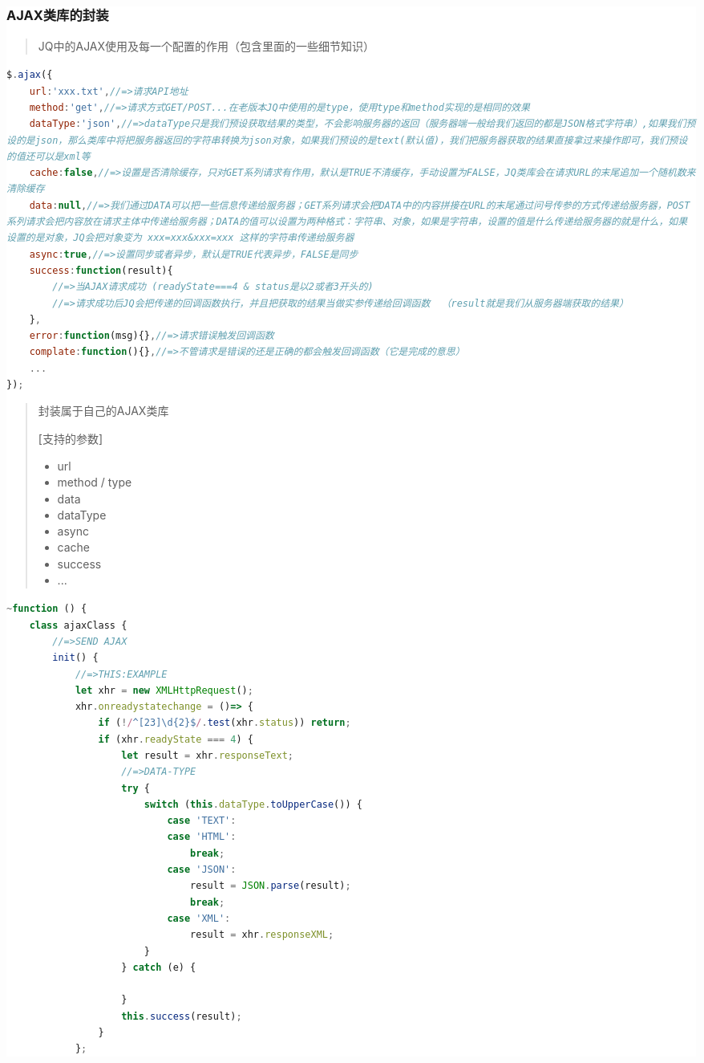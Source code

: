 


###  AJAX类库的封装
> JQ中的AJAX使用及每一个配置的作用（包含里面的一些细节知识）
```javascript
$.ajax({
	url:'xxx.txt',//=>请求API地址
	method:'get',//=>请求方式GET/POST...在老版本JQ中使用的是type，使用type和method实现的是相同的效果
	dataType:'json',//=>dataType只是我们预设获取结果的类型，不会影响服务器的返回（服务器端一般给我们返回的都是JSON格式字符串）,如果我们预设的是json，那么类库中将把服务器返回的字符串转换为json对象，如果我们预设的是text(默认值)，我们把服务器获取的结果直接拿过来操作即可，我们预设的值还可以是xml等
	cache:false,//=>设置是否清除缓存，只对GET系列请求有作用，默认是TRUE不清缓存，手动设置为FALSE，JQ类库会在请求URL的末尾追加一个随机数来清除缓存
	data:null,//=>我们通过DATA可以把一些信息传递给服务器；GET系列请求会把DATA中的内容拼接在URL的末尾通过问号传参的方式传递给服务器，POST系列请求会把内容放在请求主体中传递给服务器；DATA的值可以设置为两种格式：字符串、对象，如果是字符串，设置的值是什么传递给服务器的就是什么，如果设置的是对象，JQ会把对象变为 xxx=xxx&xxx=xxx 这样的字符串传递给服务器
	async:true,//=>设置同步或者异步，默认是TRUE代表异步，FALSE是同步
	success:function(result){
		//=>当AJAX请求成功 (readyState===4 & status是以2或者3开头的)
		//=>请求成功后JQ会把传递的回调函数执行，并且把获取的结果当做实参传递给回调函数	（result就是我们从服务器端获取的结果）
	},
	error:function(msg){},//=>请求错误触发回调函数
	complate:function(){},//=>不管请求是错误的还是正确的都会触发回调函数（它是完成的意思）
	...
});
```
> 封装属于自己的AJAX类库
> 
> [支持的参数]
> - url
> - method / type
> - data
> - dataType
> - async
> - cache
> - success
> - ...
```javascript
~function () {
    class ajaxClass {
        //=>SEND AJAX
        init() {
            //=>THIS:EXAMPLE
            let xhr = new XMLHttpRequest();
            xhr.onreadystatechange = ()=> {
                if (!/^[23]\d{2}$/.test(xhr.status)) return;
                if (xhr.readyState === 4) {
                    let result = xhr.responseText;
                    //=>DATA-TYPE
                    try {
                        switch (this.dataType.toUpperCase()) {
                            case 'TEXT':
                            case 'HTML':
                                break;
                            case 'JSON':
                                result = JSON.parse(result);
                                break;
                            case 'XML':
                                result = xhr.responseXML;
                        }
                    } catch (e) {
                        
                    }
                    this.success(result);
                }
            };
```